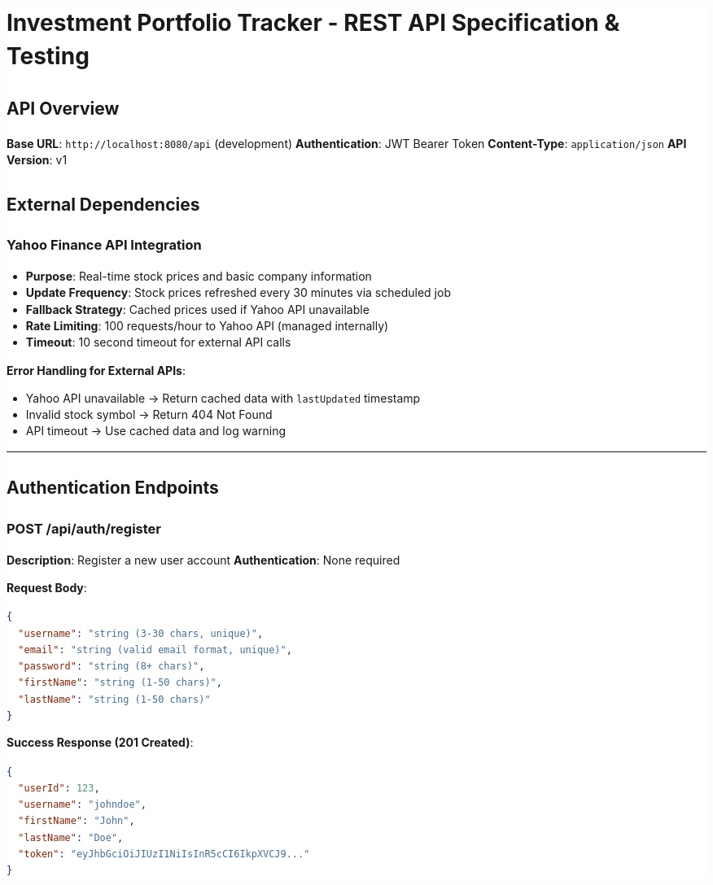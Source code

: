 # Investment Portfolio Tracker - REST API Specification & Testing

## API Overview

**Base URL**: `http://localhost:8080/api` (development)
**Authentication**: JWT Bearer Token
**Content-Type**: `application/json`
**API Version**: v1

## External Dependencies

### Yahoo Finance API Integration
- **Purpose**: Real-time stock prices and basic company information
- **Update Frequency**: Stock prices refreshed every 30 minutes via scheduled job
- **Fallback Strategy**: Cached prices used if Yahoo API unavailable
- **Rate Limiting**: 100 requests/hour to Yahoo API (managed internally)
- **Timeout**: 10 second timeout for external API calls

**Error Handling for External APIs**:
- Yahoo API unavailable → Return cached data with `lastUpdated` timestamp
- Invalid stock symbol → Return 404 Not Found
- API timeout → Use cached data and log warning

---

## Authentication Endpoints

### POST /api/auth/register
**Description**: Register a new user account
**Authentication**: None required

**Request Body**:
```json
{
  "username": "string (3-30 chars, unique)",
  "email": "string (valid email format, unique)", 
  "password": "string (8+ chars)",
  "firstName": "string (1-50 chars)",
  "lastName": "string (1-50 chars)"
}
```

**Success Response (201 Created)**:
```json
{
  "userId": 123,
  "username": "johndoe",
  "firstName": "John",
  "lastName": "Doe",
  "token": "eyJhbGciOiJIUzI1NiIsInR5cCI6IkpXVCJ9..."
}
```
